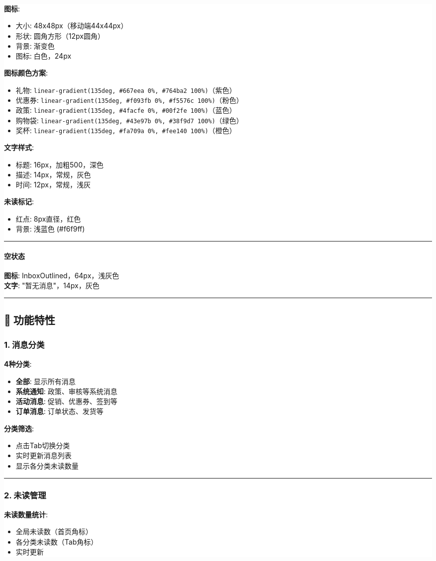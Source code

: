 **图标**:
- 大小: 48x48px（移动端44x44px）
- 形状: 圆角方形（12px圆角）
- 背景: 渐变色
- 图标: 白色，24px

**图标颜色方案**:
- 礼物: `linear-gradient(135deg, #667eea 0%, #764ba2 100%)`（紫色）
- 优惠券: `linear-gradient(135deg, #f093fb 0%, #f5576c 100%)`（粉色）
- 政策: `linear-gradient(135deg, #4facfe 0%, #00f2fe 100%)`（蓝色）
- 购物袋: `linear-gradient(135deg, #43e97b 0%, #38f9d7 100%)`（绿色）
- 奖杯: `linear-gradient(135deg, #fa709a 0%, #fee140 100%)`（橙色）

**文字样式**:
- 标题: 16px，加粗500，深色
- 描述: 14px，常规，灰色
- 时间: 12px，常规，浅灰

**未读标记**:
- 红点: 8px直径，红色
- 背景: 浅蓝色 (#f6f9ff)

---

#### 空状态

**图标**: InboxOutlined，64px，浅灰色  
**文字**: "暂无消息"，14px，灰色

---

## 🎯 功能特性

### 1. 消息分类

**4种分类**:
- **全部**: 显示所有消息
- **系统通知**: 政策、审核等系统消息
- **活动消息**: 促销、优惠券、签到等
- **订单消息**: 订单状态、发货等

**分类筛选**:
- 点击Tab切换分类
- 实时更新消息列表
- 显示各分类未读数量

---

### 2. 未读管理

**未读数量统计**:
- 全局未读数（首页角标）
- 各分类未读数（Tab角标）
- 实时更新

